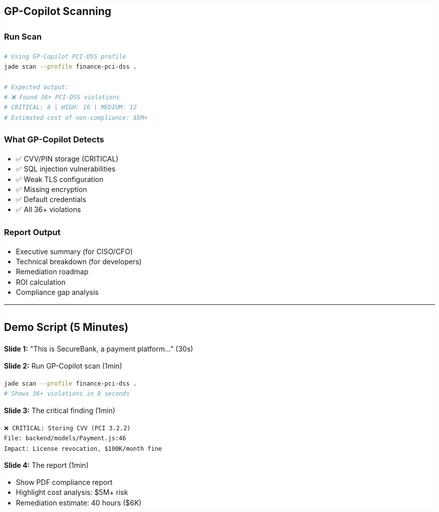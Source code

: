 ## GP-Copilot Scanning

### Run Scan

```bash
# Using GP-Copilot PCI-DSS profile
jade scan --profile finance-pci-dss .

# Expected output:
# ❌ Found 36+ PCI-DSS violations
# CRITICAL: 8 | HIGH: 16 | MEDIUM: 12
# Estimated cost of non-compliance: $5M+
```

### What GP-Copilot Detects
- ✅ CVV/PIN storage (CRITICAL)
- ✅ SQL injection vulnerabilities
- ✅ Weak TLS configuration
- ✅ Missing encryption
- ✅ Default credentials
- ✅ All 36+ violations

### Report Output
- Executive summary (for CISO/CFO)
- Technical breakdown (for developers)
- Remediation roadmap
- ROI calculation
- Compliance gap analysis

---

## Demo Script (5 Minutes)

**Slide 1:** "This is SecureBank, a payment platform..." (30s)

**Slide 2:** Run GP-Copilot scan (1min)
```bash
jade scan --profile finance-pci-dss .
# Shows 36+ violations in 8 seconds
```

**Slide 3:** The critical finding (1min)
```
❌ CRITICAL: Storing CVV (PCI 3.2.2)
File: backend/models/Payment.js:46
Impact: License revocation, $100K/month fine
```

**Slide 4:** The report (1min)
- Show PDF compliance report
- Highlight cost analysis: $5M+ risk
- Remediation estimate: 40 hours ($6K)
